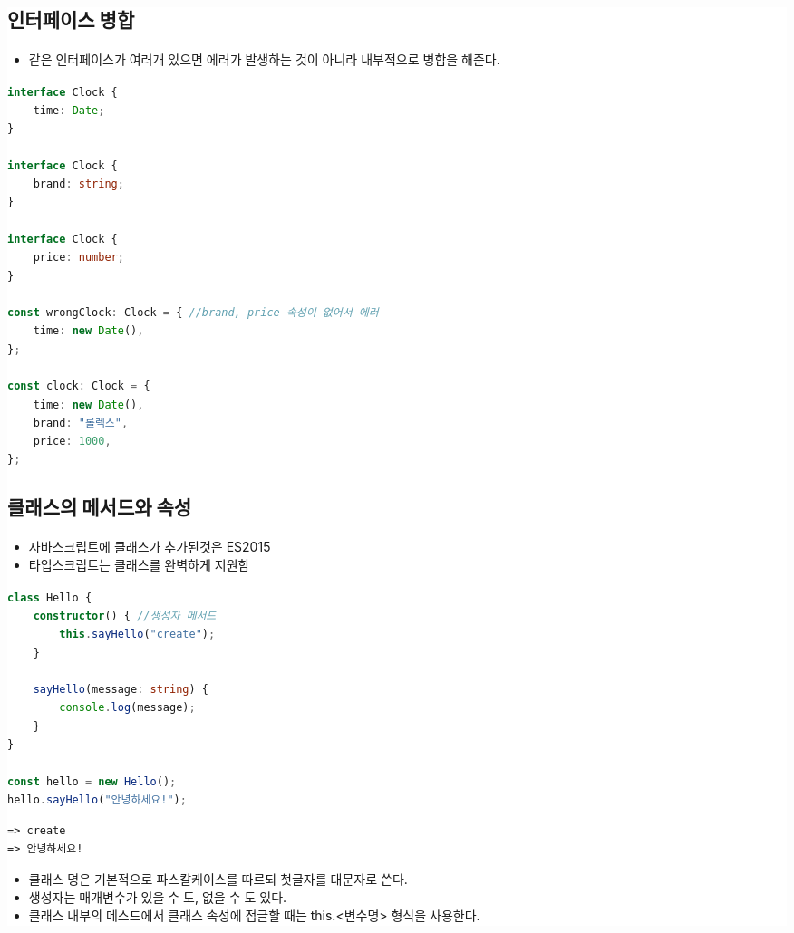 ## 인터페이스 병합
- 같은 인터페이스가 여러개 있으면 에러가 발생하는 것이 아니라 내부적으로 병합을 해준다.
```typescript
interface Clock {
    time: Date;
}

interface Clock {
    brand: string;
}

interface Clock {
    price: number;
}

const wrongClock: Clock = { //brand, price 속성이 없어서 에러
    time: new Date(),
};

const clock: Clock = {
    time: new Date(),
    brand: "롤렉스",
    price: 1000,
};
```

## 클래스의 메서드와 속성
- 자바스크립트에 클래스가 추가된것은 ES2015
- 타입스크립트는 클래스를 완벽하게 지원함

```typescript
class Hello {
    constructor() { //생성자 메서드
        this.sayHello("create");
    }
    
    sayHello(message: string) {
        console.log(message);
    }
}

const hello = new Hello();
hello.sayHello("안녕하세요!");
```

```text
=> create
=> 안녕하세요!
```
- 클래스 명은 기본적으로 파스칼케이스를 따르되 첫글자를 대문자로 쓴다.
- 생성자는 매개변수가 있을 수 도, 없을 수 도 있다.
- 클래스 내부의 메스드에서 클래스 속성에 접글할 때는 this.<변수명> 형식을 사용한다.
